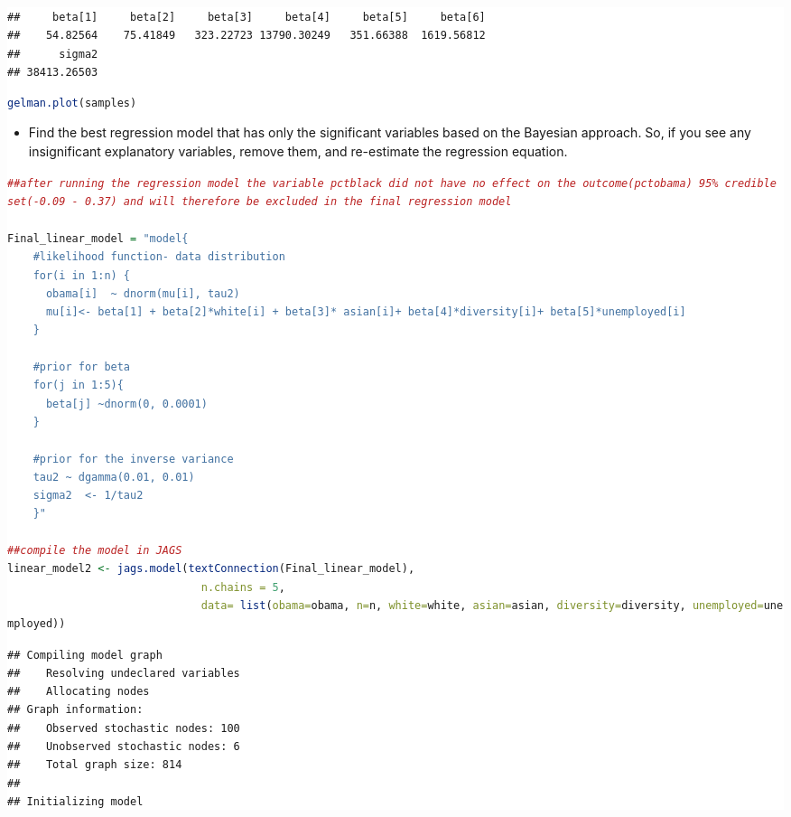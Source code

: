 ```
##     beta[1]     beta[2]     beta[3]     beta[4]     beta[5]     beta[6] 
##    54.82564    75.41849   323.22723 13790.30249   351.66388  1619.56812 
##      sigma2 
## 38413.26503
```

```r
gelman.plot(samples)
```
*	Find the best regression model that has only the significant variables based on the Bayesian approach. So, if you see any insignificant explanatory variables, remove them, and re-estimate the regression equation. 


```r
##after running the regression model the variable pctblack did not have no effect on the outcome(pctobama) 95% credible set(-0.09 - 0.37) and will therefore be excluded in the final regression model

Final_linear_model = "model{
    #likelihood function- data distribution
    for(i in 1:n) {
      obama[i]  ~ dnorm(mu[i], tau2)
      mu[i]<- beta[1] + beta[2]*white[i] + beta[3]* asian[i]+ beta[4]*diversity[i]+ beta[5]*unemployed[i]
    }

    #prior for beta
    for(j in 1:5){
      beta[j] ~dnorm(0, 0.0001)
    }

    #prior for the inverse variance
    tau2 ~ dgamma(0.01, 0.01)
    sigma2  <- 1/tau2
    }"

##compile the model in JAGS
linear_model2 <- jags.model(textConnection(Final_linear_model),
                              n.chains = 5,
                              data= list(obama=obama, n=n, white=white, asian=asian, diversity=diversity, unemployed=unemployed))
```

```
## Compiling model graph
##    Resolving undeclared variables
##    Allocating nodes
## Graph information:
##    Observed stochastic nodes: 100
##    Unobserved stochastic nodes: 6
##    Total graph size: 814
## 
## Initializing model
```

